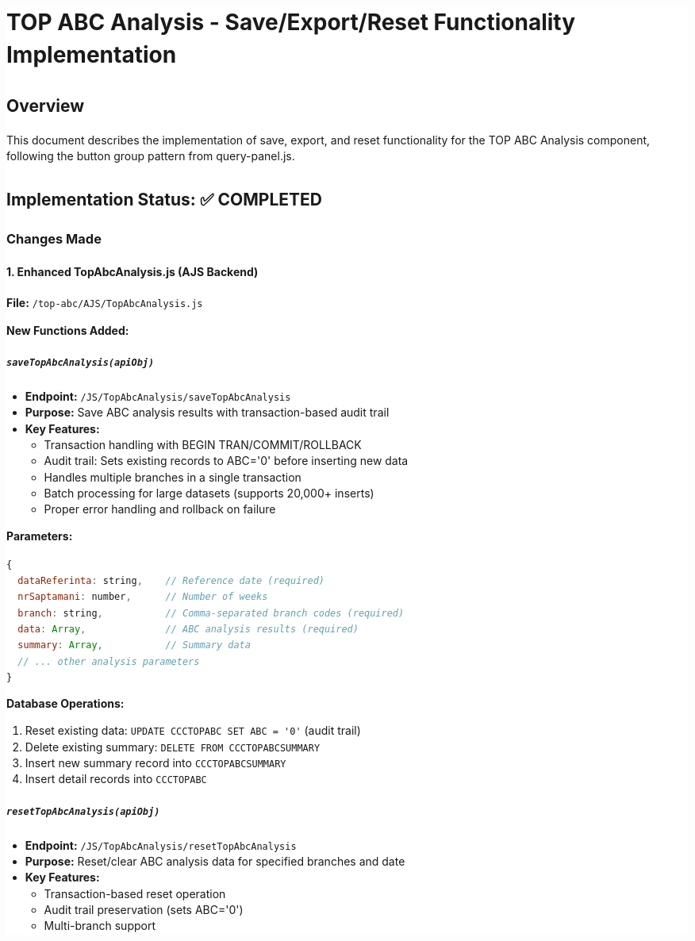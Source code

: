 # TOP ABC Analysis - Save/Export/Reset Functionality Implementation

## Overview
This document describes the implementation of save, export, and reset functionality for the TOP ABC Analysis component, following the button group pattern from query-panel.js.

## Implementation Status: ✅ COMPLETED

### Changes Made

#### 1. Enhanced TopAbcAnalysis.js (AJS Backend)

**File:** `/top-abc/AJS/TopAbcAnalysis.js`

**New Functions Added:**

##### `saveTopAbcAnalysis(apiObj)`
- **Endpoint:** `/JS/TopAbcAnalysis/saveTopAbcAnalysis`
- **Purpose:** Save ABC analysis results with transaction-based audit trail
- **Key Features:**
  - Transaction handling with BEGIN TRAN/COMMIT/ROLLBACK
  - Audit trail: Sets existing records to ABC='0' before inserting new data
  - Handles multiple branches in a single transaction
  - Batch processing for large datasets (supports 20,000+ inserts)
  - Proper error handling and rollback on failure

**Parameters:**
```javascript
{
  dataReferinta: string,    // Reference date (required)
  nrSaptamani: number,      // Number of weeks
  branch: string,           // Comma-separated branch codes (required)
  data: Array,              // ABC analysis results (required)
  summary: Array,           // Summary data
  // ... other analysis parameters
}
```

**Database Operations:**
1. Reset existing data: `UPDATE CCCTOPABC SET ABC = '0'` (audit trail)
2. Delete existing summary: `DELETE FROM CCCTOPABCSUMMARY`
3. Insert new summary record into `CCCTOPABCSUMMARY`
4. Insert detail records into `CCCTOPABC`

##### `resetTopAbcAnalysis(apiObj)`
- **Endpoint:** `/JS/TopAbcAnalysis/resetTopAbcAnalysis`
- **Purpose:** Reset/clear ABC analysis data for specified branches and date
- **Key Features:**
  - Transaction-based reset operation
  - Audit trail preservation (sets ABC='0')
  - Multi-branch support
